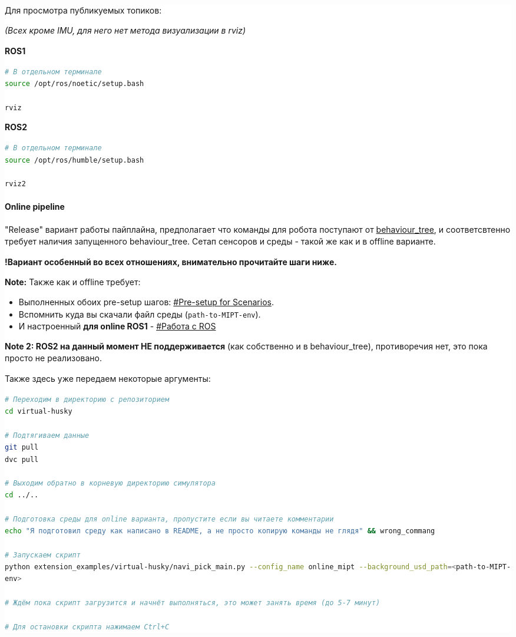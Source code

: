 Для просмотра публикуемых топиков:

_(Всех кроме IMU, для него нет метода визуализации в rviz)_

**ROS1**

```bash
# В отдельном терминале
source /opt/ros/noetic/setup.bash

rviz
```

**ROS2**

```bash
# В отдельном терминале
source /opt/ros/humble/setup.bash

rviz2
```

#### Online pipeline

"Release" вариант работы пайплайна, предполагает что команды для робота поступают от
[behaviour_tree](https://git.sberrobots.ru/mipt.navigation/interaction/strategic_node), и соответсвтенно
требует наличия запущенного behaviour_tree. Сетап сенсоров и среды - такой же как и в offline варианте.

**!Вариант особенный во всех отношениях, внимательно прочитайте шаги ниже.**

**Note:** Также как и offline требует:

- Выполненных обоих pre-setup шагов: [#Pre-setup for Scenarios](#pre-setup-for-scenarios).
- Вспомнить куда вы скачали файл среды (`path-to-MIPT-env`).
- И настроенный **для online ROS1** - [#Работа с ROS](#работа-с-ros)

**Note 2: ROS2 на данный момент НЕ поддерживается** (как собственно и в behaviour_tree), противоречия нет, это
пока просто не реализовано.

Также здесь уже передаем некоторые аргументы:

```bash
# Переходим в директорию с репозиторием
cd virtual-husky

# Подтягиваем данные
git pull
dvc pull

# Выходим обратно в корневую директорию симулятора
cd ../..

# Подготовка среды для online варианта, пропустите если вы читаете комментарии
echo "Я подготовил среду как написано в README, а не просто копирую команды не глядя" && wrong_commang

# Запускаем скрипт
python extension_examples/virtual-husky/navi_pick_main.py --config_name online_mipt --background_usd_path=<path-to-MIPT-env>

# Ждём пока скрипт загрузится и начнёт выполняться, это может занять время (до 5-7 минут)

# Для остановки скрипта нажимаем Ctrl+C
```

